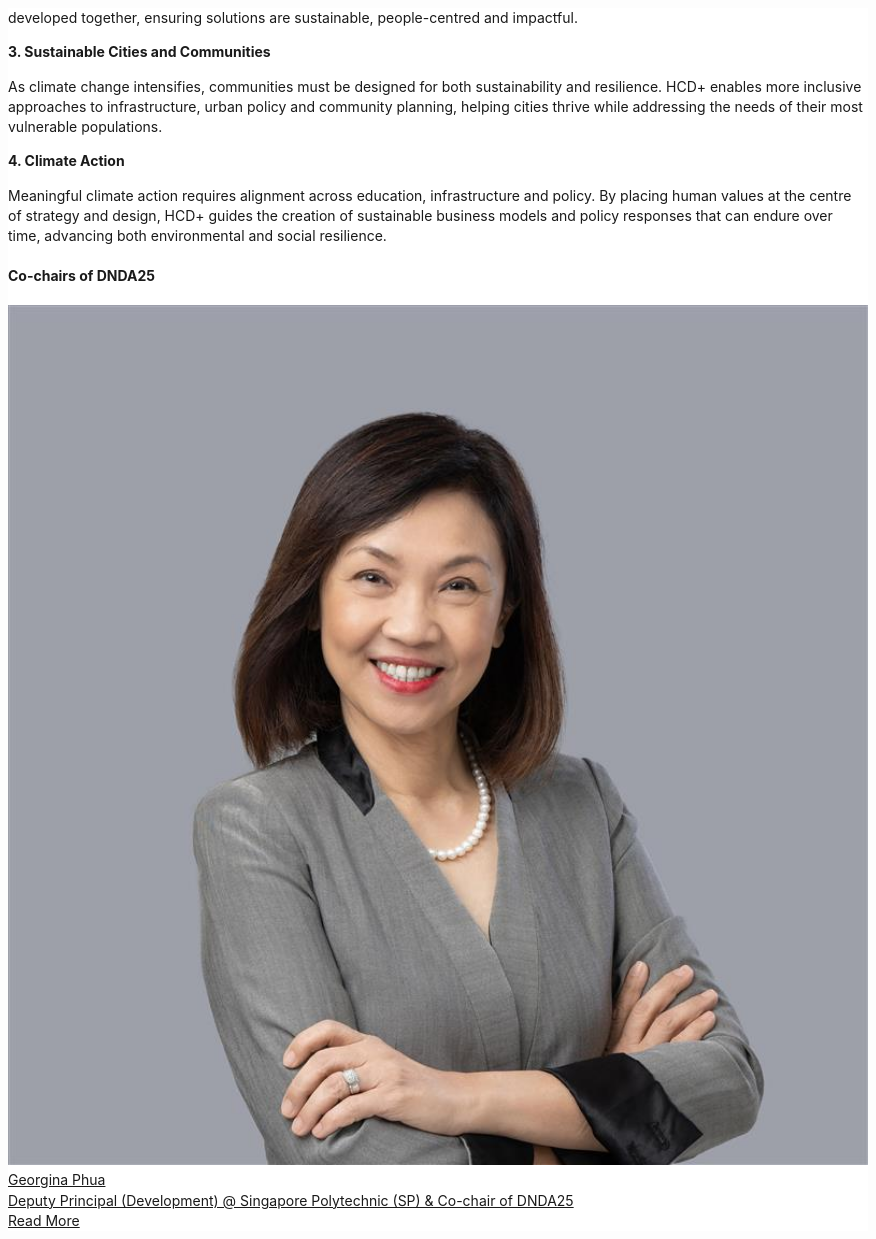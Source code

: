 developed together, ensuring solutions are sustainable, people-centred
and impactful.</p>
<p><strong>3. Sustainable Cities and Communities</strong>
</p>
<p>As climate change intensifies, communities must be designed for both sustainability
and resilience. HCD+ enables more inclusive approaches to infrastructure,
urban policy and community planning, helping cities thrive while addressing
the needs of their most vulnerable populations.</p>
<p><strong>4. Climate Action</strong>
</p>
<p>Meaningful climate action requires alignment across education, infrastructure
and policy. By placing human values at the centre of strategy and design,
HCD+ guides the creation of sustainable business models and policy responses
that can endure over time, advancing both environmental and social resilience.</p>
<h4><strong>Co-chairs of DNDA25</strong></h4>
<div class="isomer-card-grid"><a rel="noopener noreferrer nofollow" href="https://dnda25.sp.edu.sg/georgina-phua" class="isomer-card"><div class="isomer-card-image"><div class="isomer-image-wrapper"><img style="width: 100%" height="auto" width="100%" alt="Georgina Phua" src="/images/Georgina_Phua_003__preferred_.jpg"></div></div><div class="isomer-card-body"><div class="isomer-card-title">Georgina Phua</div><div class="isomer-card-description">Deputy Principal (Development) @ Singapore Polytechnic (SP) &amp; Co-chair of DNDA25</div><div class="isomer-card-link">Read More</div></div></a>
<a rel="noopener noreferrer nofollow" href="https://dnda.design/srini-srinivasan/" class="isomer-card">
<div class="isomer-card-image">
<div class="isomer-image-wrapper">